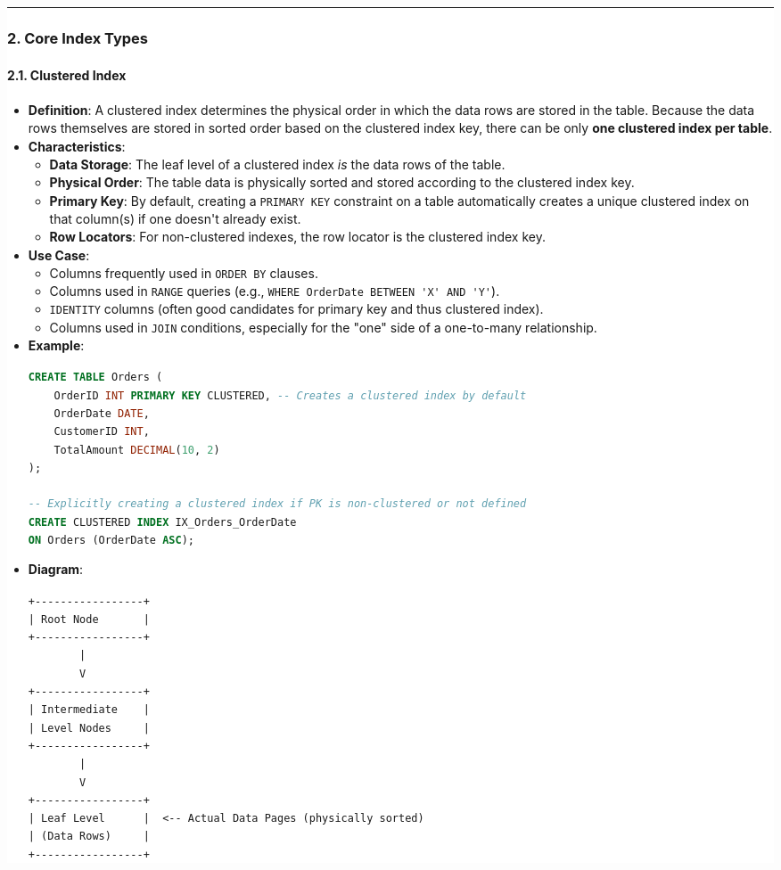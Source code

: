 -----

### 2\. **Core Index Types**

#### 2.1. **Clustered Index**

  - **Definition**: A clustered index determines the physical order in which the data rows are stored in the table. Because the data rows themselves are stored in sorted order based on the clustered index key, there can be only **one clustered index per table**.
  - **Characteristics**:
      - **Data Storage**: The leaf level of a clustered index *is* the data rows of the table.
      - **Physical Order**: The table data is physically sorted and stored according to the clustered index key.
      - **Primary Key**: By default, creating a `PRIMARY KEY` constraint on a table automatically creates a unique clustered index on that column(s) if one doesn't already exist.
      - **Row Locators**: For non-clustered indexes, the row locator is the clustered index key.
  - **Use Case**:
      - Columns frequently used in `ORDER BY` clauses.
      - Columns used in `RANGE` queries (e.g., `WHERE OrderDate BETWEEN 'X' AND 'Y'`).
      - `IDENTITY` columns (often good candidates for primary key and thus clustered index).
      - Columns used in `JOIN` conditions, especially for the "one" side of a one-to-many relationship.
  - **Example**:
    ```sql
    CREATE TABLE Orders (
        OrderID INT PRIMARY KEY CLUSTERED, -- Creates a clustered index by default
        OrderDate DATE,
        CustomerID INT,
        TotalAmount DECIMAL(10, 2)
    );

    -- Explicitly creating a clustered index if PK is non-clustered or not defined
    CREATE CLUSTERED INDEX IX_Orders_OrderDate
    ON Orders (OrderDate ASC);
    ```
  - **Diagram**:
    ```
    +-----------------+
    | Root Node       |
    +-----------------+
            |
            V
    +-----------------+
    | Intermediate    |
    | Level Nodes     |
    +-----------------+
            |
            V
    +-----------------+
    | Leaf Level      |  <-- Actual Data Pages (physically sorted)
    | (Data Rows)     |
    +-----------------+
    ```
